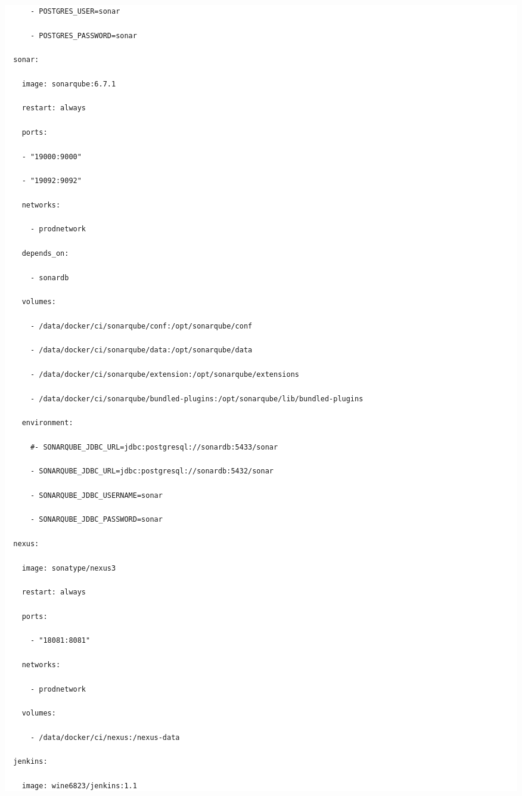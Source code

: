           - POSTGRES_USER=sonar

          - POSTGRES_PASSWORD=sonar

      sonar:

        image: sonarqube:6.7.1

        restart: always

        ports:

        - "19000:9000"

        - "19092:9092"

        networks:

          - prodnetwork

        depends_on:

          - sonardb

        volumes:

          - /data/docker/ci/sonarqube/conf:/opt/sonarqube/conf

          - /data/docker/ci/sonarqube/data:/opt/sonarqube/data

          - /data/docker/ci/sonarqube/extension:/opt/sonarqube/extensions

          - /data/docker/ci/sonarqube/bundled-plugins:/opt/sonarqube/lib/bundled-plugins

        environment:

          #- SONARQUBE_JDBC_URL=jdbc:postgresql://sonardb:5433/sonar

          - SONARQUBE_JDBC_URL=jdbc:postgresql://sonardb:5432/sonar

          - SONARQUBE_JDBC_USERNAME=sonar

          - SONARQUBE_JDBC_PASSWORD=sonar

      nexus:

        image: sonatype/nexus3

        restart: always

        ports:

          - "18081:8081"

        networks:

          - prodnetwork

        volumes:

          - /data/docker/ci/nexus:/nexus-data

      jenkins:

        image: wine6823/jenkins:1.1

